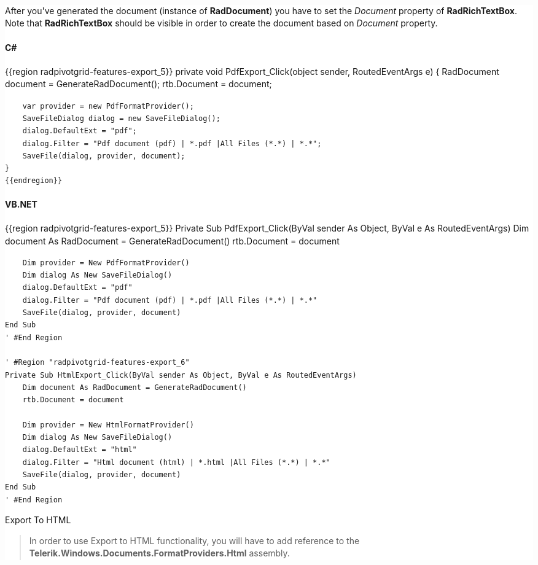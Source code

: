 
After you've generated the document (instance of __RadDocument__) you have to set the *Document* property of __RadRichTextBox__.
                Note that __RadRichTextBox__ should be visible in order to create the document based on *Document* property.
              

#### __C#__

{{region radpivotgrid-features-export_5}}
	private void PdfExport_Click(object sender, RoutedEventArgs e)
	{
	    RadDocument document = GenerateRadDocument();
	    rtb.Document = document;
	
	    var provider = new PdfFormatProvider();
	    SaveFileDialog dialog = new SaveFileDialog();
	    dialog.DefaultExt = "pdf";
	    dialog.Filter = "Pdf document (pdf) | *.pdf |All Files (*.*) | *.*";
	    SaveFile(dialog, provider, document);
	}
	{{endregion}}



#### __VB.NET__

{{region radpivotgrid-features-export_5}}
	Private Sub PdfExport_Click(ByVal sender As Object, ByVal e As RoutedEventArgs)
		Dim document As RadDocument = GenerateRadDocument()
		rtb.Document = document
	
		Dim provider = New PdfFormatProvider()
		Dim dialog As New SaveFileDialog()
		dialog.DefaultExt = "pdf"
		dialog.Filter = "Pdf document (pdf) | *.pdf |All Files (*.*) | *.*"
		SaveFile(dialog, provider, document)
	End Sub
	' #End Region
	
	' #Region "radpivotgrid-features-export_6"
	Private Sub HtmlExport_Click(ByVal sender As Object, ByVal e As RoutedEventArgs)
		Dim document As RadDocument = GenerateRadDocument()
		rtb.Document = document
	
		Dim provider = New HtmlFormatProvider()
		Dim dialog As New SaveFileDialog()
		dialog.DefaultExt = "html"
		dialog.Filter = "Html document (html) | *.html |All Files (*.*) | *.*"
		SaveFile(dialog, provider, document)
	End Sub
	' #End Region

Export To HTML

>In order to use Export to HTML functionality, you will have to add reference to the __Telerik.Windows.Documents.FormatProviders.Html__ assembly.
                